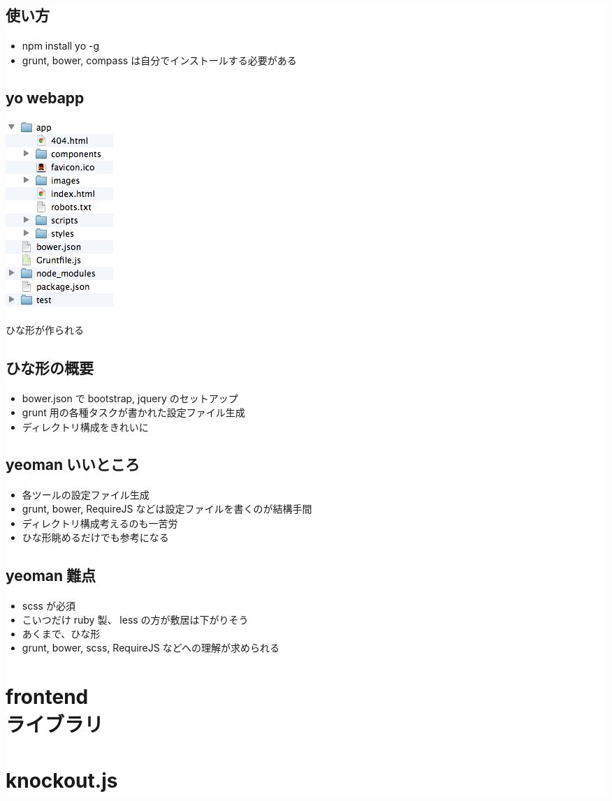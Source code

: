 ## 使い方
- npm install yo -g
 - grunt, bower, compass は自分でインストールする必要がある

## yo webapp


![yeoman-init](img/yeoman-init.png)

ひな形が作られる

## ひな形の概要

- bower.json で bootstrap, jquery のセットアップ
- grunt 用の各種タスクが書かれた設定ファイル生成
- ディレクトリ構成をきれいに

## yeoman いいところ
- 各ツールの設定ファイル生成
 - grunt, bower, RequireJS などは設定ファイルを書くのが結構手間
 - ディレクトリ構成考えるのも一苦労
 - ひな形眺めるだけでも参考になる

## yeoman 難点
- scss が必須
 - こいつだけ ruby 製、 less の方が敷居は下がりそう
- あくまで、ひな形
 - grunt, bower, scss, RequireJS などへの理解が求められる

# frontend<br>ライブラリ


# knockout.js
